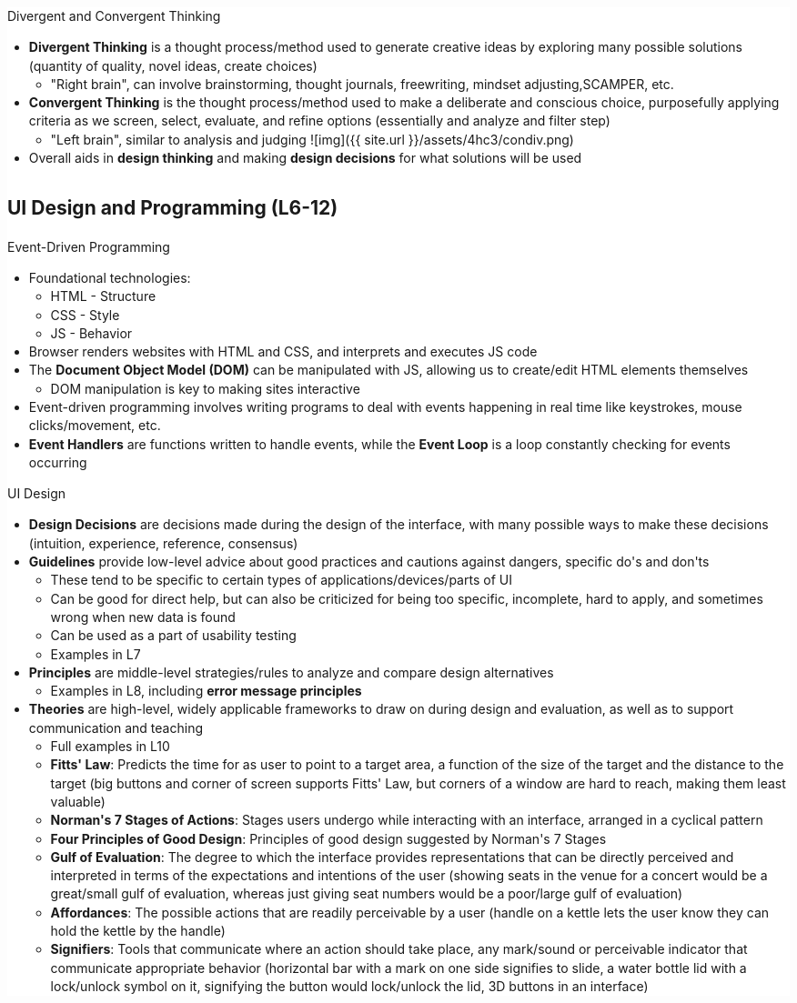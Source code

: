 Divergent and Convergent Thinking
- **Divergent Thinking** is a thought process/method used to generate creative ideas by exploring many possible solutions (quantity of quality, novel ideas, create choices)
    - "Right brain", can involve brainstorming, thought journals, freewriting, mindset adjusting,SCAMPER, etc.
- **Convergent Thinking** is the thought process/method used to make a deliberate and conscious choice, purposefully applying criteria as we screen, select, evaluate, and refine options (essentially and analyze and filter step)
    - "Left brain", similar to analysis and judging
![img]({{ site.url }}/assets/4hc3/condiv.png) 
- Overall aids in **design thinking** and making **design decisions** for what solutions will be used


UI Design and Programming (L6-12)
---

Event-Driven Programming
- Foundational technologies:
    - HTML - Structure
    - CSS - Style
    - JS - Behavior
- Browser renders websites with HTML and CSS, and interprets and executes JS code
- The **Document Object Model (DOM)** can be manipulated with JS, allowing us to create/edit HTML elements themselves
    - DOM manipulation is key to making sites interactive
- Event-driven programming involves writing programs to deal with events happening in real time like keystrokes, mouse clicks/movement, etc.
- **Event Handlers** are functions written to handle events, while the **Event Loop** is a loop constantly checking for events occurring

UI Design
- **Design Decisions** are decisions made during the design of the interface, with many possible ways to make these decisions (intuition, experience, reference, consensus)
- **Guidelines** provide low-level advice about good practices and cautions against dangers, specific do's and don'ts
    - These tend to be specific to certain types of applications/devices/parts of UI
    - Can be good for direct help, but can also be criticized for being too specific, incomplete, hard to apply, and sometimes wrong when new data is found
    - Can be used as a part of usability testing
    - Examples in L7
- **Principles** are middle-level strategies/rules to analyze and compare design alternatives
    - Examples in L8, including **error message principles**
- **Theories** are high-level, widely applicable frameworks to draw on during design and evaluation, as well as to support communication and teaching
    - Full examples in L10
    - **Fitts' Law**: Predicts the time for as user to point to a target area, a function of the size of the target and the distance to the target (big buttons and corner of screen supports Fitts' Law, but corners of a window are hard to reach, making them least valuable)
    - **Norman's 7 Stages of Actions**: Stages users undergo while interacting with an interface, arranged in a cyclical pattern
    - **Four Principles of Good Design**: Principles of good design suggested by Norman's 7 Stages
    - **Gulf of Evaluation**: The degree to which the interface provides representations that can be directly perceived and interpreted in terms of the expectations and intentions of the user (showing seats in the venue for a concert would be a great/small gulf of evaluation, whereas just giving seat numbers would be a poor/large gulf of evaluation)
    - **Affordances**: The possible actions that are readily perceivable by a user (handle on a kettle lets the user know they can hold the kettle by the handle)
    - **Signifiers**: Tools that communicate where an action should take place, any mark/sound or perceivable indicator that communicate appropriate behavior (horizontal bar with a mark on one side signifies to slide, a water bottle lid with a lock/unlock symbol on it, signifying the button would lock/unlock the lid, 3D buttons in an interface)
